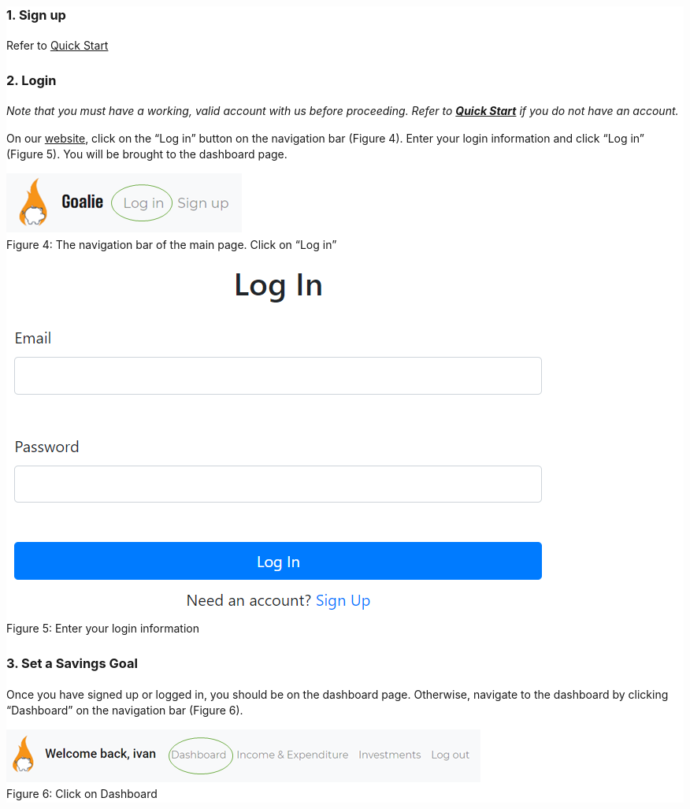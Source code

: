 ### 1. Sign up
Refer to [Quick Start ](#quick-start)

### 2. Login
*Note that you must have a working, valid account with us before proceeding. Refer to **[Quick Start](#quick-start)** if you do not have an account.*

On our [website](https://csb-rn409.vercel.app/), click on the “Log in” button on the navigation bar (Figure 4). Enter your login information and click “Log in” (Figure 5). You will be brought to the dashboard page.

![](public/user-guide-pictures/figure4.png)\
Figure 4: The navigation bar of the main page. Click on “Log in”

![](public/user-guide-pictures/figure5.png)\
Figure 5: Enter your login information

### 3. Set a Savings Goal 
Once you have signed up or logged in, you should be on the dashboard page. Otherwise, navigate to the dashboard by clicking “Dashboard” on the navigation bar (Figure 6).

![](public/user-guide-pictures/figure6.png)\
Figure 6: Click on Dashboard
